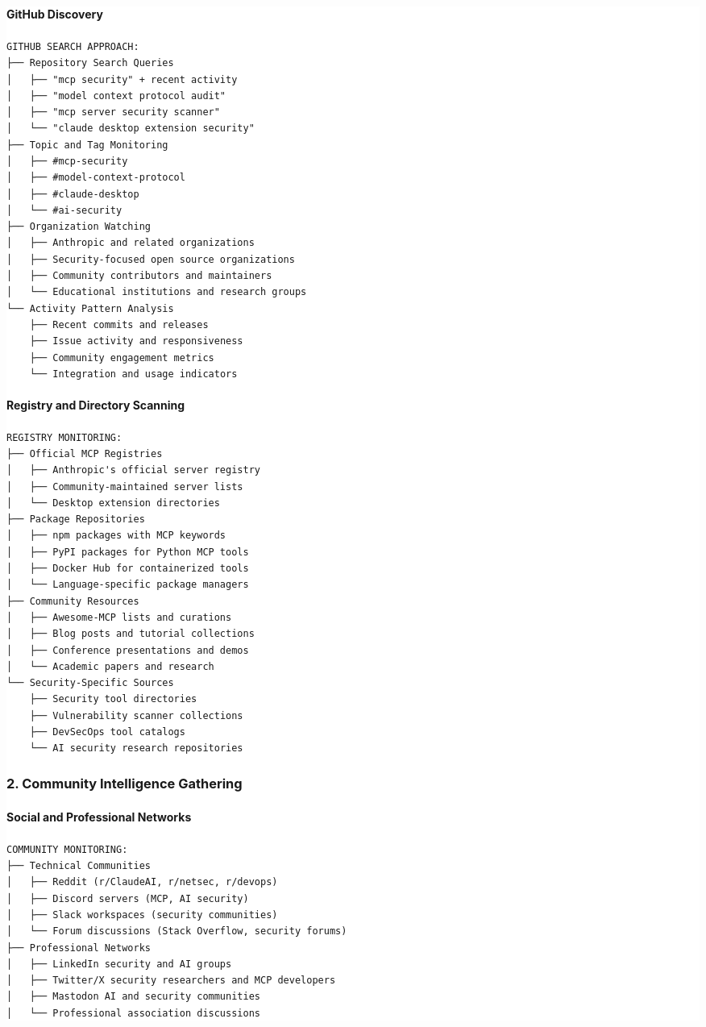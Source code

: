 #### GitHub Discovery
```
GITHUB SEARCH APPROACH:
├── Repository Search Queries
│   ├── "mcp security" + recent activity
│   ├── "model context protocol audit"
│   ├── "mcp server security scanner"
│   └── "claude desktop extension security"
├── Topic and Tag Monitoring
│   ├── #mcp-security
│   ├── #model-context-protocol
│   ├── #claude-desktop
│   └── #ai-security
├── Organization Watching
│   ├── Anthropic and related organizations
│   ├── Security-focused open source organizations
│   ├── Community contributors and maintainers
│   └── Educational institutions and research groups
└── Activity Pattern Analysis
    ├── Recent commits and releases
    ├── Issue activity and responsiveness
    ├── Community engagement metrics
    └── Integration and usage indicators
```

#### Registry and Directory Scanning
```
REGISTRY MONITORING:
├── Official MCP Registries
│   ├── Anthropic's official server registry
│   ├── Community-maintained server lists
│   └── Desktop extension directories
├── Package Repositories
│   ├── npm packages with MCP keywords
│   ├── PyPI packages for Python MCP tools
│   ├── Docker Hub for containerized tools
│   └── Language-specific package managers
├── Community Resources
│   ├── Awesome-MCP lists and curations
│   ├── Blog posts and tutorial collections
│   ├── Conference presentations and demos
│   └── Academic papers and research
└── Security-Specific Sources
    ├── Security tool directories
    ├── Vulnerability scanner collections
    ├── DevSecOps tool catalogs
    └── AI security research repositories
```

### 2. **Community Intelligence Gathering**

#### Social and Professional Networks
```
COMMUNITY MONITORING:
├── Technical Communities
│   ├── Reddit (r/ClaudeAI, r/netsec, r/devops)
│   ├── Discord servers (MCP, AI security)
│   ├── Slack workspaces (security communities)
│   └── Forum discussions (Stack Overflow, security forums)
├── Professional Networks
│   ├── LinkedIn security and AI groups
│   ├── Twitter/X security researchers and MCP developers
│   ├── Mastodon AI and security communities
│   └── Professional association discussions
```
